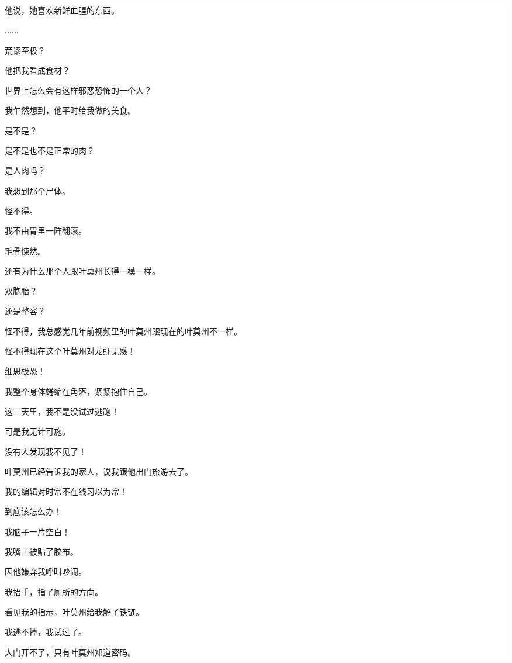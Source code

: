 他说，她喜欢新鲜血腥的东西。

……

荒谬至极？

他把我看成食材？

世界上怎么会有这样邪恶恐怖的一个人？

我乍然想到，他平时给我做的美食。

是不是？

是不是也不是正常的肉？

是人肉吗？

我想到那个尸体。

怪不得。

我不由胃里一阵翻滚。

毛骨悚然。

还有为什么那个人跟叶莫州长得一模一样。

双胞胎？

还是整容？

怪不得，我总感觉几年前视频里的叶莫州跟现在的叶莫州不一样。

怪不得现在这个叶莫州对龙虾无感！

细思极恐！

我整个身体蜷缩在角落，紧紧抱住自己。

这三天里，我不是没试过逃跑！

可是我无计可施。

没有人发现我不见了！

叶莫州已经告诉我的家人，说我跟他出门旅游去了。

我的编辑对时常不在线习以为常！

到底该怎么办！

我脑子一片空白！

我嘴上被贴了胶布。

因他嫌弃我呼叫吵闹。

我抬手，指了厕所的方向。

看见我的指示，叶莫州给我解了铁链。

我逃不掉，我试过了。

大门开不了，只有叶莫州知道密码。
